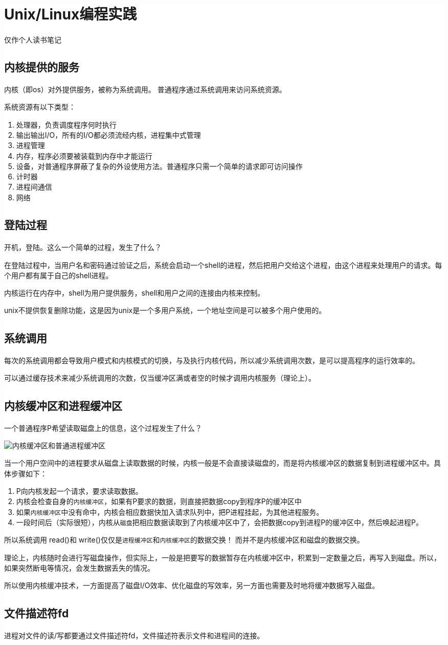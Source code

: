 # Unix/Linux编程实践

仅作个人读书笔记

## 内核提供的服务
内核（即os）对外提供服务，被称为系统调用。 普通程序通过系统调用来访问系统资源。

系统资源有以下类型：
1. 处理器，负责调度程序何时执行
2. 输出输出I/O，所有的I/O都必须流经内核，进程集中式管理
3. 进程管理
4. 内存，程序必须要被装载到内存中才能运行
5. 设备，对普通程序屏蔽了复杂的外设使用方法。普通程序只需一个简单的请求即可访问操作
6. 计时器
7. 进程间通信
8. 网络

## 登陆过程
开机，登陆。这么一个简单的过程，发生了什么？

在登陆过程中，当用户名和密码通过验证之后，系统会启动一个shell的进程，然后把用户交给这个进程，由这个进程来处理用户的请求。每个用户都有属于自己的shell进程。

内核运行在内存中，shell为用户提供服务，shell和用户之间的连接由内核来控制。

unix不提供恢复删除功能，这是因为unix是一个多用户系统，一个地址空间是可以被多个用户使用的。

## 系统调用
每次的系统调用都会导致用户模式和内核模式的切换，与及执行内核代码，所以减少系统调用次数，是可以提高程序的运行效率的。

可以通过缓存技术来减少系统调用的次数，仅当缓冲区满或者空的时候才调用内核服务（理论上）。

## 内核缓冲区和进程缓冲区
一个普通程序P希望读取磁盘上的信息，这个过程发生了什么？

![内核缓冲区和普通进程缓冲区](https://github.com/Kevin-fqh/learning-k8s-source-code/blob/master/images/内核缓冲区和普通进程缓冲区.png)

当一个用户空间中的进程要求从磁盘上读取数据的时候，内核一般是不会直接读磁盘的，而是将内核缓冲区的数据复制到进程缓冲区中。具体步骤如下：

1. P向内核发起一个请求，要求读取数据。
2. 内核会检查自身的`内核缓冲区`，如果有P要求的数据，则直接把数据copy到程序P的缓冲区中
3. 如果`内核缓冲区`中没有命中，内核会相应数据快加入请求队列中，把P进程挂起，为其他进程服务。
4. 一段时间后（实际很短），内核从`磁盘`把相应数据读取到了内核缓冲区中了，会把数据copy到进程P的缓冲区中，然后唤起进程P。

所以系统调用 read()和 write()仅仅是`进程缓冲区`和`内核缓冲区`的数据交换！ 而并不是内核缓冲区和磁盘的数据交换。

理论上，内核随时会进行写磁盘操作，但实际上，一般是把要写的数据暂存在内核缓冲区中，积累到一定数量之后，再写入到磁盘。所以，如果突然断电等情况，会发生数据丢失的情况。

所以使用内核缓冲技术，一方面提高了磁盘I/O效率、优化磁盘的写效率，另一方面也需要及时地将缓冲数据写入磁盘。

## 文件描述符fd
进程对文件的读/写都要通过文件描述符fd，文件描述符表示文件和进程间的连接。
